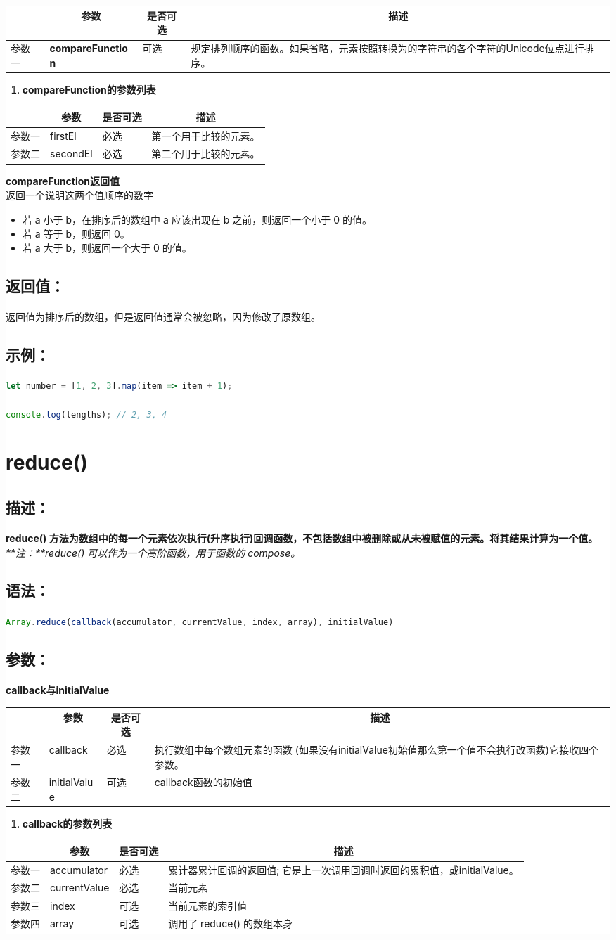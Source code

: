 | ​<br /> | 参数 | 是否可选 | 描述 |
| --- | --- | --- | --- |
| 参数一 | **compareFunction** | 可选 | 规定排列顺序的函数。如果省略，元素按照转换为的字符串的各个字符的Unicode位点进行排序。 |

1. **compareFunction的参数列表**

| ​<br /> | 参数 | 是否可选 | 描述 |
| --- | --- | --- | --- |
| 参数一 | firstEl | 必选 | 第一个用于比较的元素。 |
| 参数二 | secondEl | 必选 | 第二个用于比较的元素。 |

**compareFunction返回值**<br />返回一个说明这两个值顺序的数字

- 若 a 小于 b，在排序后的数组中 a 应该出现在 b 之前，则返回一个小于 0 的值。
- 若 a 等于 b，则返回 0。
- 若 a 大于 b，则返回一个大于 0 的值。
## 返回值：
返回值为排序后的数组，但是返回值通常会被忽略，因为修改了原数组。
## 示例：
```javascript
let number = [1, 2, 3].map(item => item + 1);

console.log(lengths); // 2, 3, 4
```

# reduce()
## 描述：
**reduce() 方法为数组中的每一个元素依次执行(升序执行)回调函数，不包括数组中被删除或从未被赋值的元素。将其结果计算为一个值。**<br />_**注：**reduce() 可以作为一个高阶函数，用于函数的 compose。_
## 语法：
```javascript
Array.reduce(callback(accumulator, currentValue, index, array), initialValue)
```
## 参数：
**callback与initialValue**

| ​<br /> | 参数 | 是否可选 | 描述 |
| --- | --- | --- | --- |
| 参数一 | callback | 必选 | 执行数组中每个数组元素的函数 (如果没有initialValue初始值那么第一个值不会执行改函数)它接收四个参数。 |
| 参数二 | initialValue | 可选 | callback函数的初始值 |

1. **callback的参数列表**

| ​<br /> | 参数 | 是否可选 | 描述 |
| --- | --- | --- | --- |
| 参数一 | accumulator | 必选 | 累计器累计回调的返回值; 它是上一次调用回调时返回的累积值，或initialValue。 |
| 参数二 | currentValue | 必选 | 当前元素 |
| 参数三 | index | 可选 | 当前元素的索引值 |
| 参数四 | array | 可选 | 调用了 reduce() 的数组本身 |
